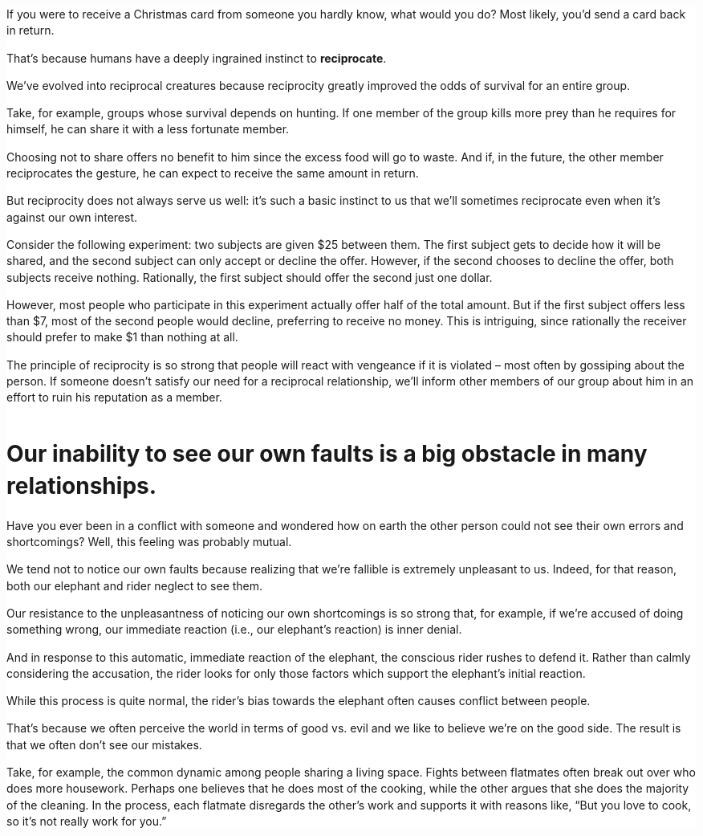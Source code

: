 If you were to receive a Christmas card from someone you hardly know, what would you do? Most likely, you’d send a card back in return.

That’s because humans have a deeply ingrained instinct to **reciprocate**.

We’ve evolved into reciprocal creatures because reciprocity greatly improved the odds of survival for an entire group.

Take, for example, groups whose survival depends on hunting. If one member of the group kills more prey than he requires for himself, he can share it with a less fortunate member.

Choosing not to share offers no benefit to him since the excess food will go to waste. And if, in the future, the other member reciprocates the gesture, he can expect to receive the same amount in return.

But reciprocity does not always serve us well: it’s such a basic instinct to us that we’ll sometimes reciprocate even when it’s against our own interest.

Consider the following experiment: two subjects are given $25 between them. The first subject gets to decide how it will be shared, and the second subject can only accept or decline the offer. However, if the second chooses to decline the offer, both subjects receive nothing. Rationally, the first subject should offer the second just one dollar.

However, most people who participate in this experiment actually offer half of the total amount. But if the first subject offers less than $7, most of the second people would decline, preferring to receive no money. This is intriguing, since rationally the receiver should prefer to make $1 than nothing at all.

The principle of reciprocity is so strong that people will react with vengeance if it is violated – most often by gossiping about the person. If someone doesn’t satisfy our need for a reciprocal relationship, we’ll inform other members of our group about him in an effort to ruin his reputation as a member.

# Our inability to see our own faults is a big obstacle in many relationships.

Have you ever been in a conflict with someone and wondered how on earth the other person could not see their own errors and shortcomings? Well, this feeling was probably mutual.

We tend not to notice our own faults because realizing that we’re fallible is extremely unpleasant to us. Indeed, for that reason, both our elephant and rider neglect to see them.

Our resistance to the unpleasantness of noticing our own shortcomings is so strong that, for example, if we’re accused of doing something wrong, our immediate reaction (i.e., our elephant’s reaction) is inner denial.

And in response to this automatic, immediate reaction of the elephant, the conscious rider rushes to defend it. Rather than calmly considering the accusation, the rider looks for only those factors which support the elephant’s initial reaction.

While this process is quite normal, the rider’s bias towards the elephant often causes conflict between people.

That’s because we often perceive the world in terms of good vs. evil and we like to believe we’re on the good side. The result is that we often don’t see our mistakes.

Take, for example, the common dynamic among people sharing a living space. Fights between flatmates often break out over who does more housework. Perhaps one believes that he does most of the cooking, while the other argues that she does the majority of the cleaning. In the process, each flatmate disregards the other’s work and supports it with reasons like, “But you love to cook, so it’s not really work for you.”
